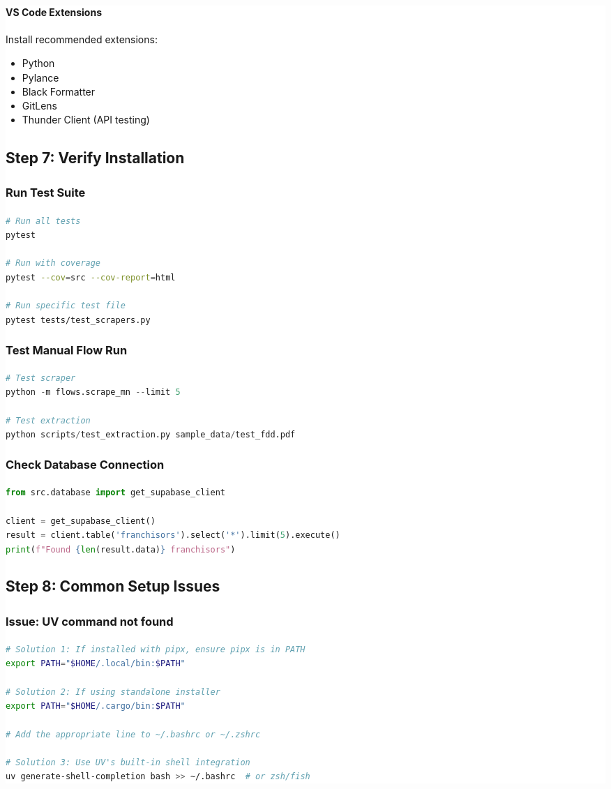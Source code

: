 #### VS Code Extensions

Install recommended extensions:
- Python
- Pylance
- Black Formatter
- GitLens
- Thunder Client (API testing)

## Step 7: Verify Installation

### Run Test Suite

```bash
# Run all tests
pytest

# Run with coverage
pytest --cov=src --cov-report=html

# Run specific test file
pytest tests/test_scrapers.py
```

### Test Manual Flow Run

```python
# Test scraper
python -m flows.scrape_mn --limit 5

# Test extraction
python scripts/test_extraction.py sample_data/test_fdd.pdf
```

### Check Database Connection

```python
from src.database import get_supabase_client

client = get_supabase_client()
result = client.table('franchisors').select('*').limit(5).execute()
print(f"Found {len(result.data)} franchisors")
```

## Step 8: Common Setup Issues

### Issue: UV command not found
```bash
# Solution 1: If installed with pipx, ensure pipx is in PATH
export PATH="$HOME/.local/bin:$PATH"

# Solution 2: If using standalone installer
export PATH="$HOME/.cargo/bin:$PATH"

# Add the appropriate line to ~/.bashrc or ~/.zshrc

# Solution 3: Use UV's built-in shell integration
uv generate-shell-completion bash >> ~/.bashrc  # or zsh/fish
```
